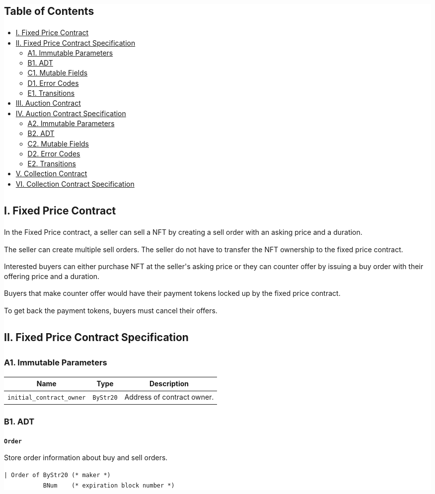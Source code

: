 ## Table of Contents

- [I. Fixed Price Contract](#i-fixed-price-contract)
- [II. Fixed Price Contract Specification](#ii-fixed-price-contract-specification)
  - [A1. Immutable Parameters](#a1-immutable-parameters)
  - [B1. ADT](#b1-adt)
  - [C1. Mutable Fields](#c1-mutable-fields)
  - [D1. Error Codes](#d1-error-codes)
  - [E1. Transitions](#e1-transitions)
- [III. Auction Contract](#iii-auction-contract)
- [IV. Auction Contract Specification](#iv-auction-contract-specification)
  - [A2. Immutable Parameters](#a2-immutable-parameters)
  - [B2. ADT](#b2-adt)
  - [C2. Mutable Fields](#c2-mutable-fields)
  - [D2. Error Codes](#d2-error-codes)
  - [E2. Transitions](#e2-transitions)
- [V. Collection Contract](#v-collection-contract)
- [VI. Collection Contract Specification](#vi-collection-contract-specification)

## I. Fixed Price Contract

In the Fixed Price contract, a seller can sell a NFT by creating a sell order with an asking price and a duration.

The seller can create multiple sell orders. The seller do not have to transfer the NFT ownership to the fixed price contract.

Interested buyers can either purchase NFT at the seller's asking price or they can counter offer by issuing a buy order with their offering price and a duration.

Buyers that make counter offer would have their payment tokens locked up by the fixed price contract.

To get back the payment tokens, buyers must cancel their offers.

## II. Fixed Price Contract Specification

### A1. Immutable Parameters

| Name                     | Type      | Description                |
| ------------------------ | --------- | -------------------------- |
| `initial_contract_owner` | `ByStr20` | Address of contract owner. |

### B1. ADT

**`Order`**

Store order information about buy and sell orders.

```
| Order of ByStr20 (* maker *)
           BNum    (* expiration block number *)
```

